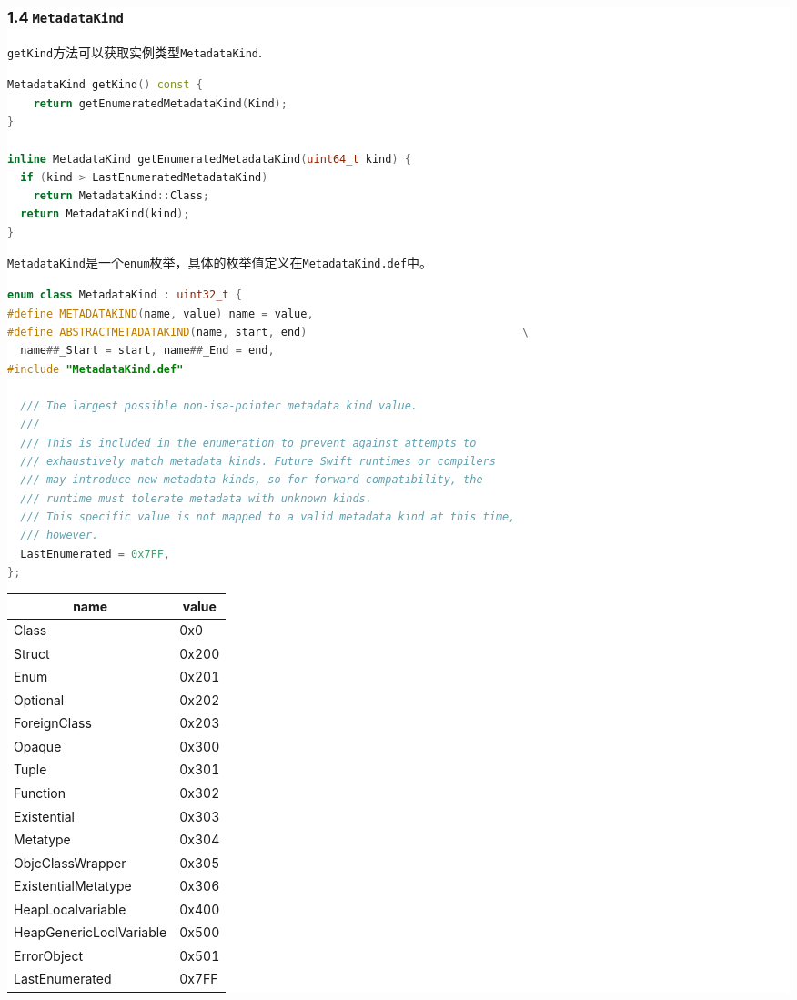 ```c++

```

### 1.4 `MetadataKind`

`getKind`方法可以获取实例类型`MetadataKind`.

```c++
MetadataKind getKind() const {
    return getEnumeratedMetadataKind(Kind);
}

inline MetadataKind getEnumeratedMetadataKind(uint64_t kind) {
  if (kind > LastEnumeratedMetadataKind)
    return MetadataKind::Class;
  return MetadataKind(kind);
}
```

`MetadataKind`是一个`enum`枚举，具体的枚举值定义在`MetadataKind.def`中。

```c++
enum class MetadataKind : uint32_t {
#define METADATAKIND(name, value) name = value,
#define ABSTRACTMETADATAKIND(name, start, end)                                 \
  name##_Start = start, name##_End = end,
#include "MetadataKind.def"
  
  /// The largest possible non-isa-pointer metadata kind value.
  ///
  /// This is included in the enumeration to prevent against attempts to
  /// exhaustively match metadata kinds. Future Swift runtimes or compilers
  /// may introduce new metadata kinds, so for forward compatibility, the
  /// runtime must tolerate metadata with unknown kinds.
  /// This specific value is not mapped to a valid metadata kind at this time,
  /// however.
  LastEnumerated = 0x7FF,
};
```

name|value
-|-
Class|0x0
Struct|0x200
Enum|0x201
Optional|0x202
ForeignClass|0x203
Opaque|0x300
Tuple|0x301
Function|0x302
Existential|0x303
Metatype|0x304
ObjcClassWrapper|0x305
ExistentialMetatype|0x306
HeapLocalvariable|0x400
HeapGenericLoclVariable|0x500
ErrorObject|0x501
LastEnumerated|0x7FF

